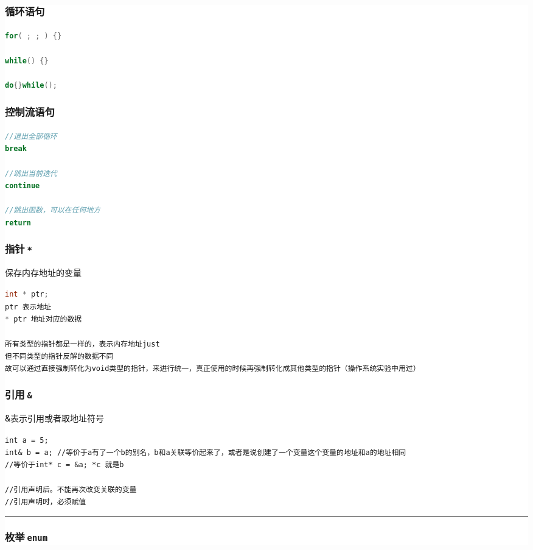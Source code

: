 ### 循环语句

```cpp
for( ; ; ) {}

while() {}

do{}while();
```

### 控制流语句

```cpp
//退出全部循环
break

//跳出当前迭代
continue

//跳出函数，可以在任何地方
return 
```

### 指针 `*`

保存内存地址的变量

```cpp
int * ptr;
ptr 表示地址
* ptr 地址对应的数据

所有类型的指针都是一样的，表示内存地址just
但不同类型的指针反解的数据不同
故可以通过直接强制转化为void类型的指针，来进行统一，真正使用的时候再强制转化成其他类型的指针（操作系统实验中用过）
```

### 引用 `&`

&表示引用或者取地址符号

```
int a = 5;
int& b = a; //等价于a有了一个b的别名，b和a关联等价起来了，或者是说创建了一个变量这个变量的地址和a的地址相同
//等价于int* c = &a; *c 就是b 

//引用声明后。不能再次改变关联的变量
//引用声明时，必须赋值
```

---

### 枚举 `enum`
